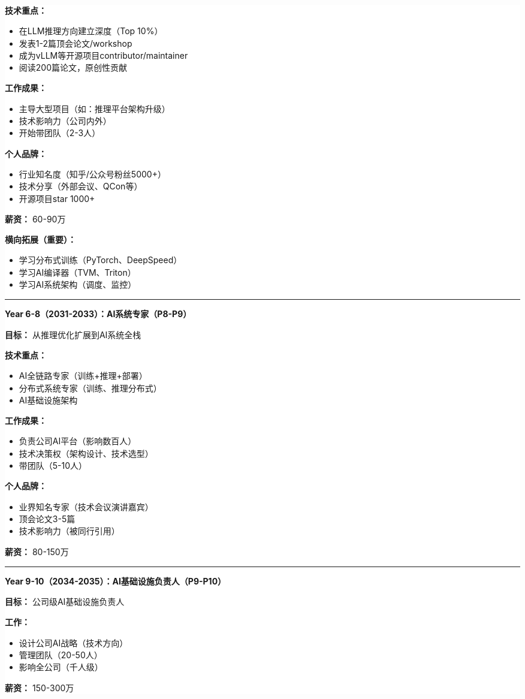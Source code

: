 **技术重点：**
- 在LLM推理方向建立深度（Top 10%）
- 发表1-2篇顶会论文/workshop
- 成为vLLM等开源项目contributor/maintainer
- 阅读200篇论文，原创性贡献

**工作成果：**
- 主导大型项目（如：推理平台架构升级）
- 技术影响力（公司内外）
- 开始带团队（2-3人）

**个人品牌：**
- 行业知名度（知乎/公众号粉丝5000+）
- 技术分享（外部会议、QCon等）
- 开源项目star 1000+

**薪资：** 60-90万

**横向拓展（重要）：**
- 学习分布式训练（PyTorch、DeepSpeed）
- 学习AI编译器（TVM、Triton）
- 学习AI系统架构（调度、监控）

---

**Year 6-8（2031-2033）：AI系统专家（P8-P9）**

**目标：** 从推理优化扩展到AI系统全栈

**技术重点：**
- AI全链路专家（训练+推理+部署）
- 分布式系统专家（训练、推理分布式）
- AI基础设施架构

**工作成果：**
- 负责公司AI平台（影响数百人）
- 技术决策权（架构设计、技术选型）
- 带团队（5-10人）

**个人品牌：**
- 业界知名专家（技术会议演讲嘉宾）
- 顶会论文3-5篇
- 技术影响力（被同行引用）

**薪资：** 80-150万

---

**Year 9-10（2034-2035）：AI基础设施负责人（P9-P10）**

**目标：** 公司级AI基础设施负责人

**工作：**
- 设计公司AI战略（技术方向）
- 管理团队（20-50人）
- 影响全公司（千人级）

**薪资：** 150-300万

